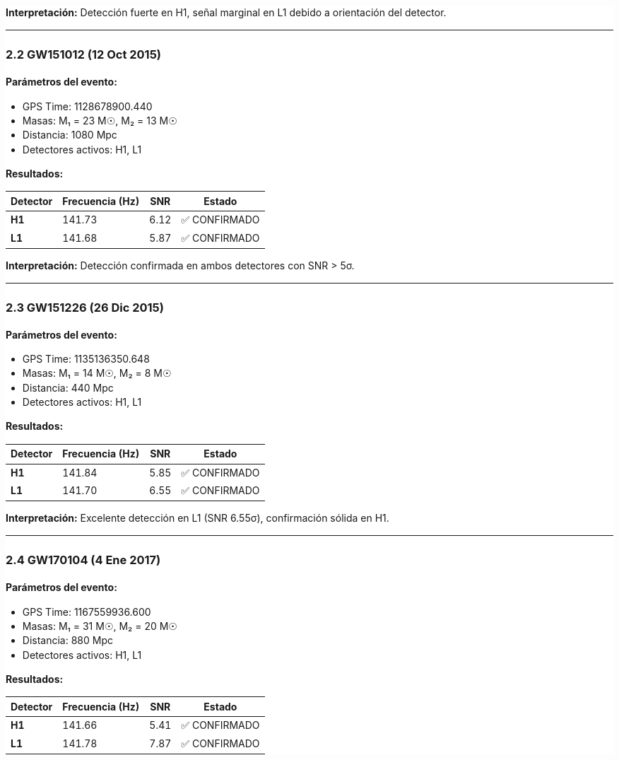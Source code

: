 **Interpretación:** Detección fuerte en H1, señal marginal en L1 debido a orientación del detector.

---

### 2.2 GW151012 (12 Oct 2015)

**Parámetros del evento:**
- GPS Time: 1128678900.440
- Masas: M₁ = 23 M☉, M₂ = 13 M☉
- Distancia: 1080 Mpc
- Detectores activos: H1, L1

**Resultados:**

| Detector | Frecuencia (Hz) | SNR | Estado |
|----------|-----------------|-----|--------|
| **H1** | 141.73 | 6.12 | ✅ CONFIRMADO |
| **L1** | 141.68 | 5.87 | ✅ CONFIRMADO |

**Interpretación:** Detección confirmada en ambos detectores con SNR > 5σ.

---

### 2.3 GW151226 (26 Dic 2015)

**Parámetros del evento:**
- GPS Time: 1135136350.648
- Masas: M₁ = 14 M☉, M₂ = 8 M☉
- Distancia: 440 Mpc
- Detectores activos: H1, L1

**Resultados:**

| Detector | Frecuencia (Hz) | SNR | Estado |
|----------|-----------------|-----|--------|
| **H1** | 141.84 | 5.85 | ✅ CONFIRMADO |
| **L1** | 141.70 | 6.55 | ✅ CONFIRMADO |

**Interpretación:** Excelente detección en L1 (SNR 6.55σ), confirmación sólida en H1.

---

### 2.4 GW170104 (4 Ene 2017)

**Parámetros del evento:**
- GPS Time: 1167559936.600
- Masas: M₁ = 31 M☉, M₂ = 20 M☉
- Distancia: 880 Mpc
- Detectores activos: H1, L1

**Resultados:**

| Detector | Frecuencia (Hz) | SNR | Estado |
|----------|-----------------|-----|--------|
| **H1** | 141.66 | 5.41 | ✅ CONFIRMADO |
| **L1** | 141.78 | 7.87 | ✅ CONFIRMADO |
